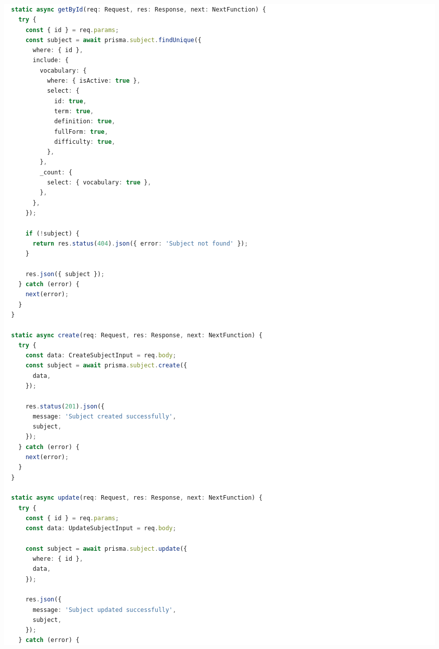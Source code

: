 ```typescript
  static async getById(req: Request, res: Response, next: NextFunction) {
    try {
      const { id } = req.params;
      const subject = await prisma.subject.findUnique({
        where: { id },
        include: {
          vocabulary: {
            where: { isActive: true },
            select: {
              id: true,
              term: true,
              definition: true,
              fullForm: true,
              difficulty: true,
            },
          },
          _count: {
            select: { vocabulary: true },
          },
        },
      });

      if (!subject) {
        return res.status(404).json({ error: 'Subject not found' });
      }

      res.json({ subject });
    } catch (error) {
      next(error);
    }
  }

  static async create(req: Request, res: Response, next: NextFunction) {
    try {
      const data: CreateSubjectInput = req.body;
      const subject = await prisma.subject.create({
        data,
      });

      res.status(201).json({
        message: 'Subject created successfully',
        subject,
      });
    } catch (error) {
      next(error);
    }
  }

  static async update(req: Request, res: Response, next: NextFunction) {
    try {
      const { id } = req.params;
      const data: UpdateSubjectInput = req.body;

      const subject = await prisma.subject.update({
        where: { id },
        data,
      });

      res.json({
        message: 'Subject updated successfully',
        subject,
      });
    } catch (error) {
```